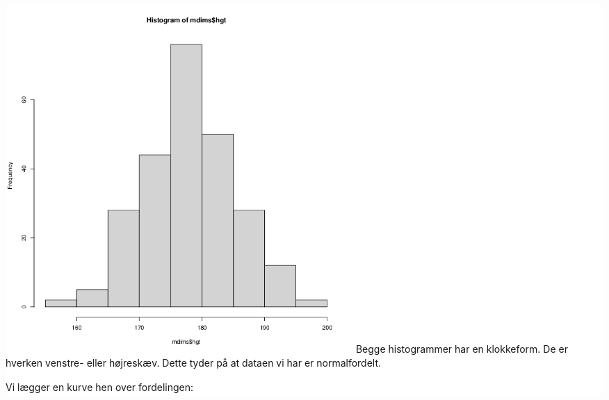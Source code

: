 <img width="500px" src="./mdims_height.png"/>  
Begge histogrammer har en klokkeform. De er hverken venstre- eller højreskæv.
Dette tyder på at dataen vi har er normalfordelt.

Vi lægger en kurve hen over fordelingen:  